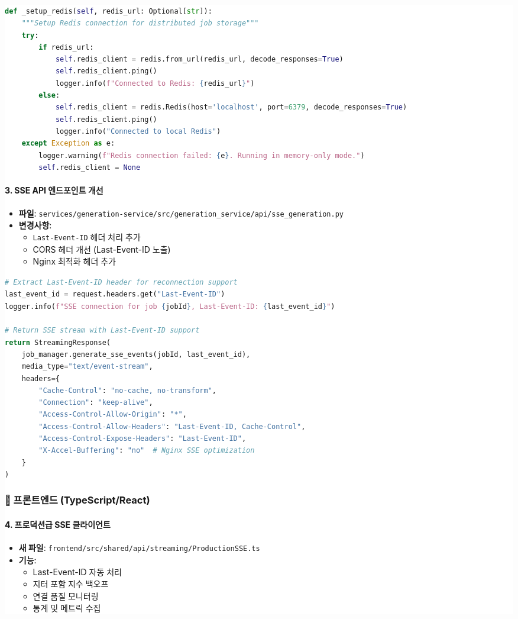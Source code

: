 ```python
def _setup_redis(self, redis_url: Optional[str]):
    """Setup Redis connection for distributed job storage"""
    try:
        if redis_url:
            self.redis_client = redis.from_url(redis_url, decode_responses=True)
            self.redis_client.ping()
            logger.info(f"Connected to Redis: {redis_url}")
        else:
            self.redis_client = redis.Redis(host='localhost', port=6379, decode_responses=True)
            self.redis_client.ping()
            logger.info("Connected to local Redis")
    except Exception as e:
        logger.warning(f"Redis connection failed: {e}. Running in memory-only mode.")
        self.redis_client = None
```

#### 3. SSE API 엔드포인트 개선
- **파일**: `services/generation-service/src/generation_service/api/sse_generation.py`
- **변경사항**:
  - `Last-Event-ID` 헤더 처리 추가
  - CORS 헤더 개선 (Last-Event-ID 노출)
  - Nginx 최적화 헤더 추가

```python
# Extract Last-Event-ID header for reconnection support
last_event_id = request.headers.get("Last-Event-ID")
logger.info(f"SSE connection for job {jobId}, Last-Event-ID: {last_event_id}")

# Return SSE stream with Last-Event-ID support
return StreamingResponse(
    job_manager.generate_sse_events(jobId, last_event_id),
    media_type="text/event-stream",
    headers={
        "Cache-Control": "no-cache, no-transform",
        "Connection": "keep-alive",
        "Access-Control-Allow-Origin": "*",
        "Access-Control-Allow-Headers": "Last-Event-ID, Cache-Control",
        "Access-Control-Expose-Headers": "Last-Event-ID",
        "X-Accel-Buffering": "no"  # Nginx SSE optimization
    }
)
```

### 🎨 프론트엔드 (TypeScript/React)

#### 4. 프로덕션급 SSE 클라이언트
- **새 파일**: `frontend/src/shared/api/streaming/ProductionSSE.ts`
- **기능**:
  - Last-Event-ID 자동 처리
  - 지터 포함 지수 백오프
  - 연결 품질 모니터링
  - 통계 및 메트릭 수집
